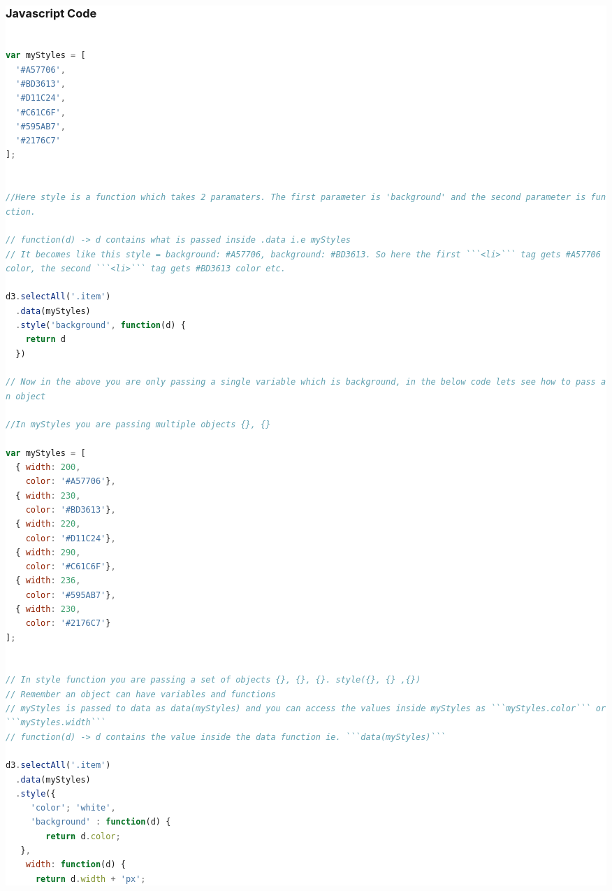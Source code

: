 ### Javascript Code

```Javascript

var myStyles = [
  '#A57706',
  '#BD3613',
  '#D11C24',
  '#C61C6F',
  '#595AB7',
  '#2176C7'
];


//Here style is a function which takes 2 paramaters. The first parameter is 'background' and the second parameter is function.

// function(d) -> d contains what is passed inside .data i.e myStyles
// It becomes like this style = background: #A57706, background: #BD3613. So here the first ```<li>``` tag gets #A57706 color, the second ```<li>``` tag gets #BD3613 color etc.

d3.selectAll('.item')
  .data(myStyles)
  .style('background', function(d) {
    return d
  })
  
// Now in the above you are only passing a single variable which is background, in the below code lets see how to pass an object
  
//In myStyles you are passing multiple objects {}, {}

var myStyles = [
  { width: 200,
    color: '#A57706'},
  { width: 230,
    color: '#BD3613'},
  { width: 220,
    color: '#D11C24'},
  { width: 290,
    color: '#C61C6F'},
  { width: 236,
    color: '#595AB7'},
  { width: 230,
    color: '#2176C7'}
];  
   

// In style function you are passing a set of objects {}, {}, {}. style({}, {} ,{})
// Remember an object can have variables and functions
// myStyles is passed to data as data(myStyles) and you can access the values inside myStyles as ```myStyles.color``` or ```myStyles.width```
// function(d) -> d contains the value inside the data function ie. ```data(myStyles)```

d3.selectAll('.item')
  .data(myStyles)
  .style({
     'color'; 'white',
     'background' : function(d) {
        return d.color;
   },
    width: function(d) {
      return d.width + 'px';
```